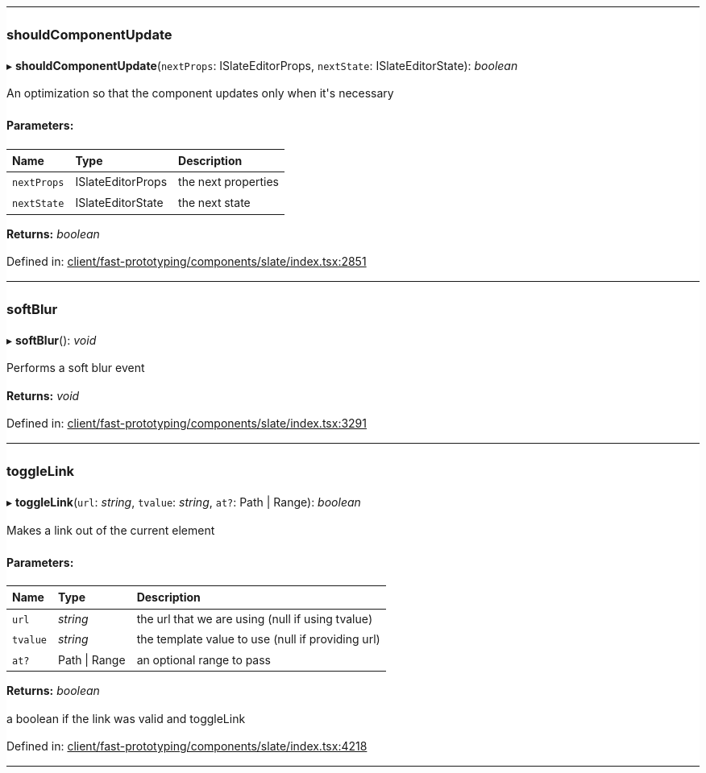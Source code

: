 ___

### shouldComponentUpdate

▸ **shouldComponentUpdate**(`nextProps`: ISlateEditorProps, `nextState`: ISlateEditorState): *boolean*

An optimization so that the component updates only when it's necessary

#### Parameters:

Name | Type | Description |
:------ | :------ | :------ |
`nextProps` | ISlateEditorProps | the next properties   |
`nextState` | ISlateEditorState | the next state    |

**Returns:** *boolean*

Defined in: [client/fast-prototyping/components/slate/index.tsx:2851](https://github.com/onzag/itemize/blob/3efa2a4a/client/fast-prototyping/components/slate/index.tsx#L2851)

___

### softBlur

▸ **softBlur**(): *void*

Performs a soft blur event

**Returns:** *void*

Defined in: [client/fast-prototyping/components/slate/index.tsx:3291](https://github.com/onzag/itemize/blob/3efa2a4a/client/fast-prototyping/components/slate/index.tsx#L3291)

___

### toggleLink

▸ **toggleLink**(`url`: *string*, `tvalue`: *string*, `at?`: Path \| Range): *boolean*

Makes a link out of the current element

#### Parameters:

Name | Type | Description |
:------ | :------ | :------ |
`url` | *string* | the url that we are using (null if using tvalue)   |
`tvalue` | *string* | the template value to use (null if providing url)   |
`at?` | Path \| Range | an optional range to pass   |

**Returns:** *boolean*

a boolean if the link was valid and toggleLink

Defined in: [client/fast-prototyping/components/slate/index.tsx:4218](https://github.com/onzag/itemize/blob/3efa2a4a/client/fast-prototyping/components/slate/index.tsx#L4218)

___
